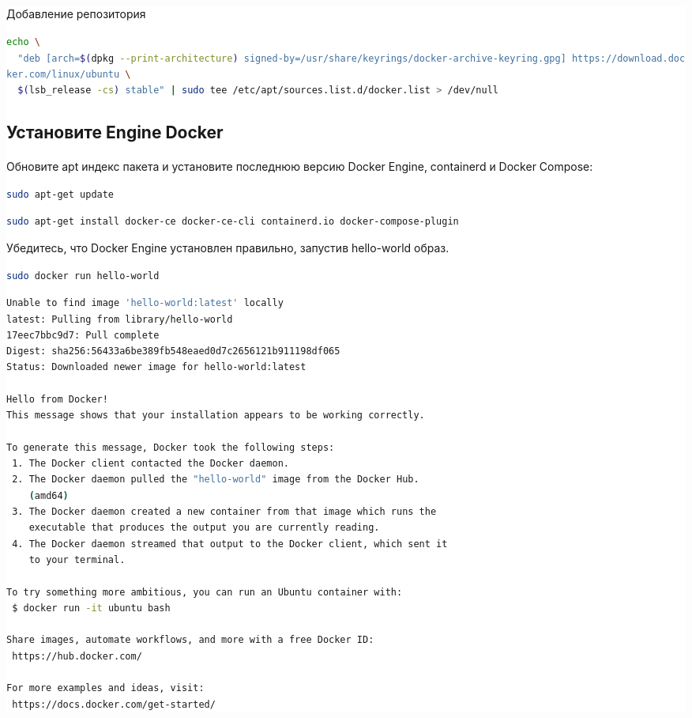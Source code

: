 Добавление репозитория

```bash
echo \
  "deb [arch=$(dpkg --print-architecture) signed-by=/usr/share/keyrings/docker-archive-keyring.gpg] https://download.docker.com/linux/ubuntu \
  $(lsb_release -cs) stable" | sudo tee /etc/apt/sources.list.d/docker.list > /dev/null
```

## Установите Engine Docker

Обновите apt индекс пакета и установите последнюю версию Docker Engine, containerd и Docker Compose:

```bash
sudo apt-get update
```

```bash
sudo apt-get install docker-ce docker-ce-cli containerd.io docker-compose-plugin
```

Убедитесь, что Docker Engine установлен правильно, запустив hello-world образ.

```bash
sudo docker run hello-world
```

```bash
Unable to find image 'hello-world:latest' locally
latest: Pulling from library/hello-world
17eec7bbc9d7: Pull complete
Digest: sha256:56433a6be389fb548eaed0d7c2656121b911198df065
Status: Downloaded newer image for hello-world:latest

Hello from Docker!
This message shows that your installation appears to be working correctly.

To generate this message, Docker took the following steps:
 1. The Docker client contacted the Docker daemon.
 2. The Docker daemon pulled the "hello-world" image from the Docker Hub.
    (amd64)
 3. The Docker daemon created a new container from that image which runs the
    executable that produces the output you are currently reading.
 4. The Docker daemon streamed that output to the Docker client, which sent it
    to your terminal.

To try something more ambitious, you can run an Ubuntu container with:
 $ docker run -it ubuntu bash

Share images, automate workflows, and more with a free Docker ID:
 https://hub.docker.com/

For more examples and ideas, visit:
 https://docs.docker.com/get-started/
```
